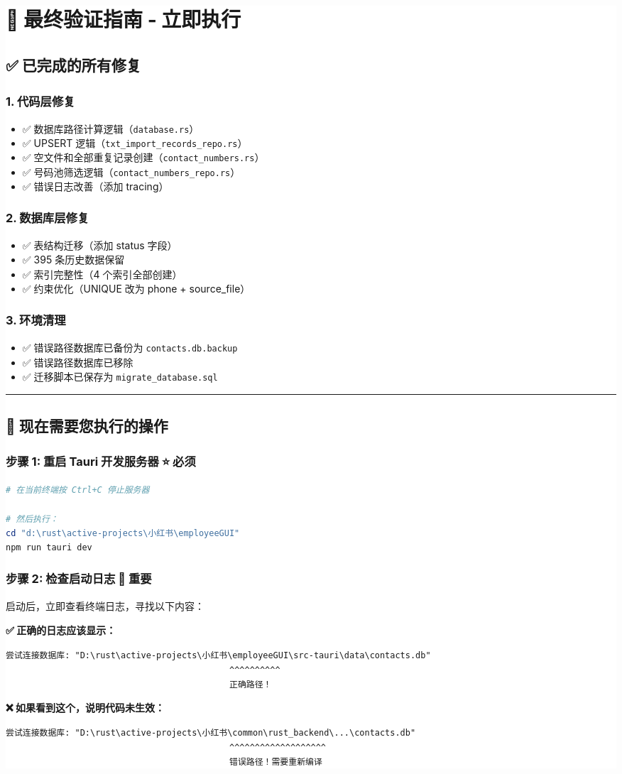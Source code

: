 # 🚀 最终验证指南 - 立即执行

## ✅ 已完成的所有修复

### 1. 代码层修复
- ✅ 数据库路径计算逻辑（`database.rs`）
- ✅ UPSERT 逻辑（`txt_import_records_repo.rs`）
- ✅ 空文件和全部重复记录创建（`contact_numbers.rs`）
- ✅ 号码池筛选逻辑（`contact_numbers_repo.rs`）
- ✅ 错误日志改善（添加 tracing）

### 2. 数据库层修复
- ✅ 表结构迁移（添加 status 字段）
- ✅ 395 条历史数据保留
- ✅ 索引完整性（4 个索引全部创建）
- ✅ 约束优化（UNIQUE 改为 phone + source_file）

### 3. 环境清理
- ✅ 错误路径数据库已备份为 `contacts.db.backup`
- ✅ 错误路径数据库已移除
- ✅ 迁移脚本已保存为 `migrate_database.sql`

---

## 🎯 现在需要您执行的操作

### 步骤 1: 重启 Tauri 开发服务器 ⭐ 必须

```powershell
# 在当前终端按 Ctrl+C 停止服务器

# 然后执行：
cd "d:\rust\active-projects\小红书\employeeGUI"
npm run tauri dev
```

### 步骤 2: 检查启动日志 👀 重要

启动后，立即查看终端日志，寻找以下内容：

**✅ 正确的日志应该显示：**
```
尝试连接数据库: "D:\rust\active-projects\小红书\employeeGUI\src-tauri\data\contacts.db"
                                            ^^^^^^^^^^
                                            正确路径！
```

**❌ 如果看到这个，说明代码未生效：**
```
尝试连接数据库: "D:\rust\active-projects\小红书\common\rust_backend\...\contacts.db"
                                            ^^^^^^^^^^^^^^^^^^^
                                            错误路径！需要重新编译
```
